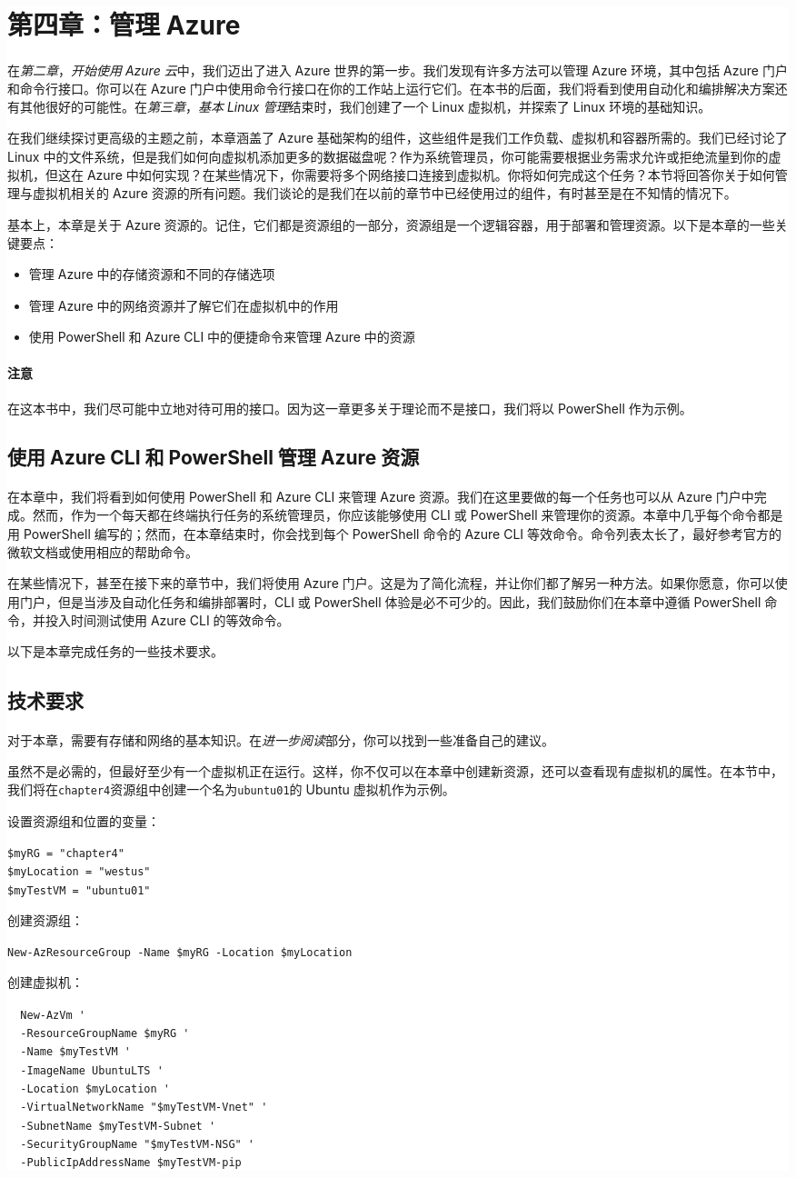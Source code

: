 # 第四章：管理 Azure

在*第二章*，*开始使用 Azure 云*中，我们迈出了进入 Azure 世界的第一步。我们发现有许多方法可以管理 Azure 环境，其中包括 Azure 门户和命令行接口。你可以在 Azure 门户中使用命令行接口在你的工作站上运行它们。在本书的后面，我们将看到使用自动化和编排解决方案还有其他很好的可能性。在*第三章*，*基本 Linux 管理*结束时，我们创建了一个 Linux 虚拟机，并探索了 Linux 环境的基础知识。

在我们继续探讨更高级的主题之前，本章涵盖了 Azure 基础架构的组件，这些组件是我们工作负载、虚拟机和容器所需的。我们已经讨论了 Linux 中的文件系统，但是我们如何向虚拟机添加更多的数据磁盘呢？作为系统管理员，你可能需要根据业务需求允许或拒绝流量到你的虚拟机，但这在 Azure 中如何实现？在某些情况下，你需要将多个网络接口连接到虚拟机。你将如何完成这个任务？本节将回答你关于如何管理与虚拟机相关的 Azure 资源的所有问题。我们谈论的是我们在以前的章节中已经使用过的组件，有时甚至是在不知情的情况下。

基本上，本章是关于 Azure 资源的。记住，它们都是资源组的一部分，资源组是一个逻辑容器，用于部署和管理资源。以下是本章的一些关键要点：

+   管理 Azure 中的存储资源和不同的存储选项

+   管理 Azure 中的网络资源并了解它们在虚拟机中的作用

+   使用 PowerShell 和 Azure CLI 中的便捷命令来管理 Azure 中的资源

#### 注意

在这本书中，我们尽可能中立地对待可用的接口。因为这一章更多关于理论而不是接口，我们将以 PowerShell 作为示例。

## 使用 Azure CLI 和 PowerShell 管理 Azure 资源

在本章中，我们将看到如何使用 PowerShell 和 Azure CLI 来管理 Azure 资源。我们在这里要做的每一个任务也可以从 Azure 门户中完成。然而，作为一个每天都在终端执行任务的系统管理员，你应该能够使用 CLI 或 PowerShell 来管理你的资源。本章中几乎每个命令都是用 PowerShell 编写的；然而，在本章结束时，你会找到每个 PowerShell 命令的 Azure CLI 等效命令。命令列表太长了，最好参考官方的微软文档或使用相应的帮助命令。

在某些情况下，甚至在接下来的章节中，我们将使用 Azure 门户。这是为了简化流程，并让你们都了解另一种方法。如果你愿意，你可以使用门户，但是当涉及自动化任务和编排部署时，CLI 或 PowerShell 体验是必不可少的。因此，我们鼓励你们在本章中遵循 PowerShell 命令，并投入时间测试使用 Azure CLI 的等效命令。

以下是本章完成任务的一些技术要求。

## 技术要求

对于本章，需要有存储和网络的基本知识。在*进一步阅读*部分，你可以找到一些准备自己的建议。

虽然不是必需的，但最好至少有一个虚拟机正在运行。这样，你不仅可以在本章中创建新资源，还可以查看现有虚拟机的属性。在本节中，我们将在`chapter4`资源组中创建一个名为`ubuntu01`的 Ubuntu 虚拟机作为示例。

设置资源组和位置的变量：

```
$myRG = "chapter4"
$myLocation = "westus"
$myTestVM = "ubuntu01"
```

创建资源组：

```
New-AzResourceGroup -Name $myRG -Location $myLocation
```

创建虚拟机：

```
  New-AzVm '
  -ResourceGroupName $myRG '
  -Name $myTestVM '
  -ImageName UbuntuLTS '
  -Location $myLocation '
  -VirtualNetworkName "$myTestVM-Vnet" '
  -SubnetName $myTestVM-Subnet '
  -SecurityGroupName "$myTestVM-NSG" '
  -PublicIpAddressName $myTestVM-pip
```
